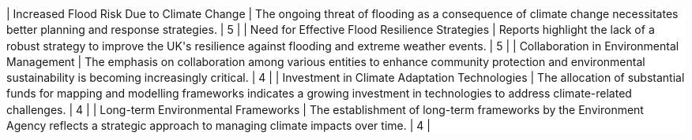 | Increased Flood Risk Due to Climate Change     | The ongoing threat of flooding as a consequence of climate change necessitates better planning and response strategies.                                        |           5 |
| Need for Effective Flood Resilience Strategies | Reports highlight the lack of a robust strategy to improve the UK's resilience against flooding and extreme weather events.                                    |           5 |
| Collaboration in Environmental Management      | The emphasis on collaboration among various entities to enhance community protection and environmental sustainability is becoming increasingly critical.       |           4 |
| Investment in Climate Adaptation Technologies  | The allocation of substantial funds for mapping and modelling frameworks indicates a growing investment in technologies to address climate-related challenges. |           4 |
| Long-term Environmental Frameworks             | The establishment of long-term frameworks by the Environment Agency reflects a strategic approach to managing climate impacts over time.                       |           4 |